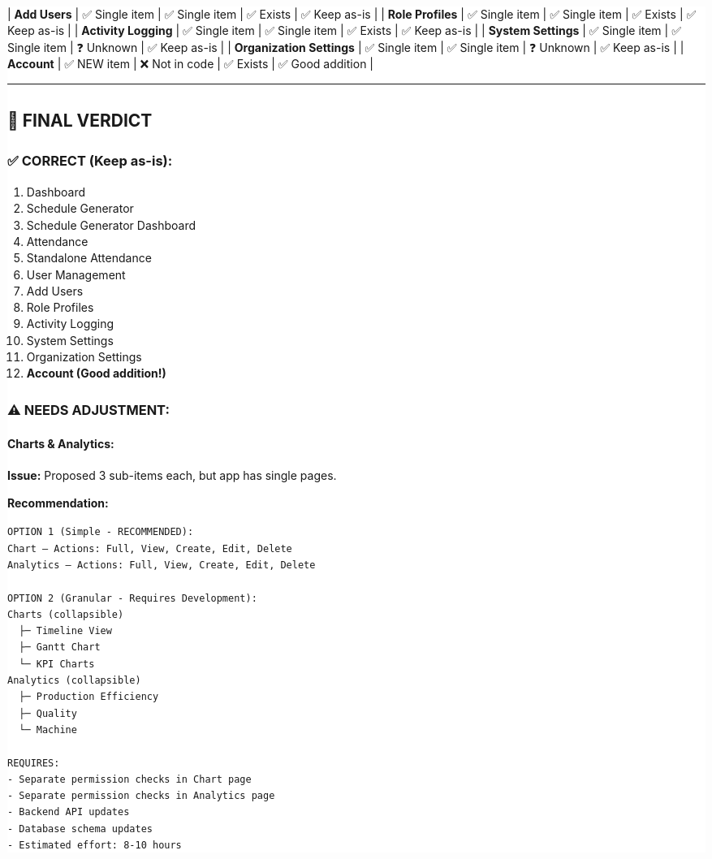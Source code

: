 | **Add Users** | ✅ Single item | ✅ Single item | ✅ Exists | ✅ Keep as-is |
| **Role Profiles** | ✅ Single item | ✅ Single item | ✅ Exists | ✅ Keep as-is |
| **Activity Logging** | ✅ Single item | ✅ Single item | ✅ Exists | ✅ Keep as-is |
| **System Settings** | ✅ Single item | ✅ Single item | ❓ Unknown | ✅ Keep as-is |
| **Organization Settings** | ✅ Single item | ✅ Single item | ❓ Unknown | ✅ Keep as-is |
| **Account** | ✅ NEW item | ❌ Not in code | ✅ Exists | ✅ Good addition |

---

## 🎯 FINAL VERDICT

### ✅ **CORRECT (Keep as-is):**
1. Dashboard
2. Schedule Generator
3. Schedule Generator Dashboard
4. Attendance
5. Standalone Attendance
6. User Management
7. Add Users
8. Role Profiles
9. Activity Logging
10. System Settings
11. Organization Settings
12. **Account (Good addition!)**

### ⚠️ **NEEDS ADJUSTMENT:**

#### **Charts & Analytics:**

**Issue:** Proposed 3 sub-items each, but app has single pages.

**Recommendation:**
```
OPTION 1 (Simple - RECOMMENDED):
Chart — Actions: Full, View, Create, Edit, Delete
Analytics — Actions: Full, View, Create, Edit, Delete

OPTION 2 (Granular - Requires Development):
Charts (collapsible)
  ├─ Timeline View
  ├─ Gantt Chart
  └─ KPI Charts
Analytics (collapsible)
  ├─ Production Efficiency
  ├─ Quality
  └─ Machine

REQUIRES:
- Separate permission checks in Chart page
- Separate permission checks in Analytics page
- Backend API updates
- Database schema updates
- Estimated effort: 8-10 hours
```

